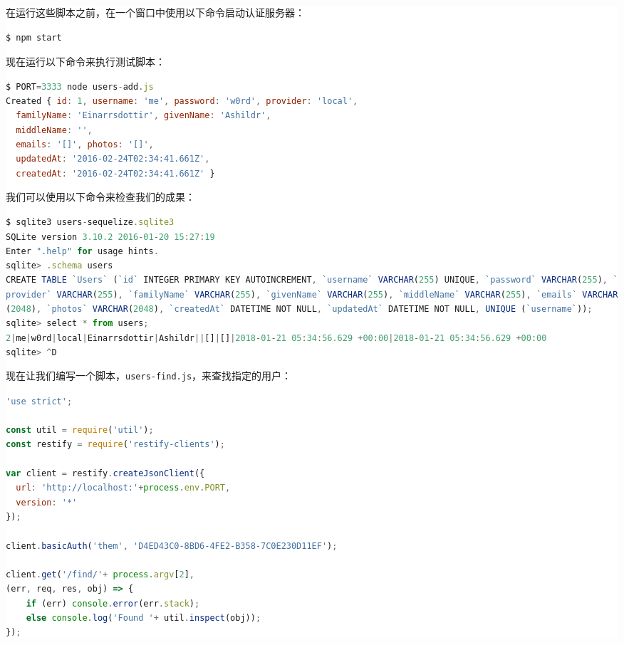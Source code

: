 在运行这些脚本之前，在一个窗口中使用以下命令启动认证服务器：

```js
$ npm start
```

现在运行以下命令来执行测试脚本：

```js
$ PORT=3333 node users-add.js 
Created { id: 1, username: 'me', password: 'w0rd', provider: 'local',
  familyName: 'Einarrsdottir', givenName: 'Ashildr',
  middleName: '',
  emails: '[]', photos: '[]',
  updatedAt: '2016-02-24T02:34:41.661Z',
  createdAt: '2016-02-24T02:34:41.661Z' }  
```

我们可以使用以下命令来检查我们的成果：

```js
$ sqlite3 users-sequelize.sqlite3 
SQLite version 3.10.2 2016-01-20 15:27:19
Enter ".help" for usage hints.
sqlite> .schema users
CREATE TABLE `Users` (`id` INTEGER PRIMARY KEY AUTOINCREMENT, `username` VARCHAR(255) UNIQUE, `password` VARCHAR(255), `provider` VARCHAR(255), `familyName` VARCHAR(255), `givenName` VARCHAR(255), `middleName` VARCHAR(255), `emails` VARCHAR(2048), `photos` VARCHAR(2048), `createdAt` DATETIME NOT NULL, `updatedAt` DATETIME NOT NULL, UNIQUE (`username`));
sqlite> select * from users;
2|me|w0rd|local|Einarrsdottir|Ashildr||[]|[]|2018-01-21 05:34:56.629 +00:00|2018-01-21 05:34:56.629 +00:00
sqlite> ^D  
```

现在让我们编写一个脚本，`users-find.js`，来查找指定的用户：

```js
'use strict';

const util = require('util');
const restify = require('restify-clients');

var client = restify.createJsonClient({
  url: 'http://localhost:'+process.env.PORT,
  version: '*'
});

client.basicAuth('them', 'D4ED43C0-8BD6-4FE2-B358-7C0E230D11EF');

client.get('/find/'+ process.argv[2], 
(err, req, res, obj) => {
    if (err) console.error(err.stack);
    else console.log('Found '+ util.inspect(obj));
});
```
